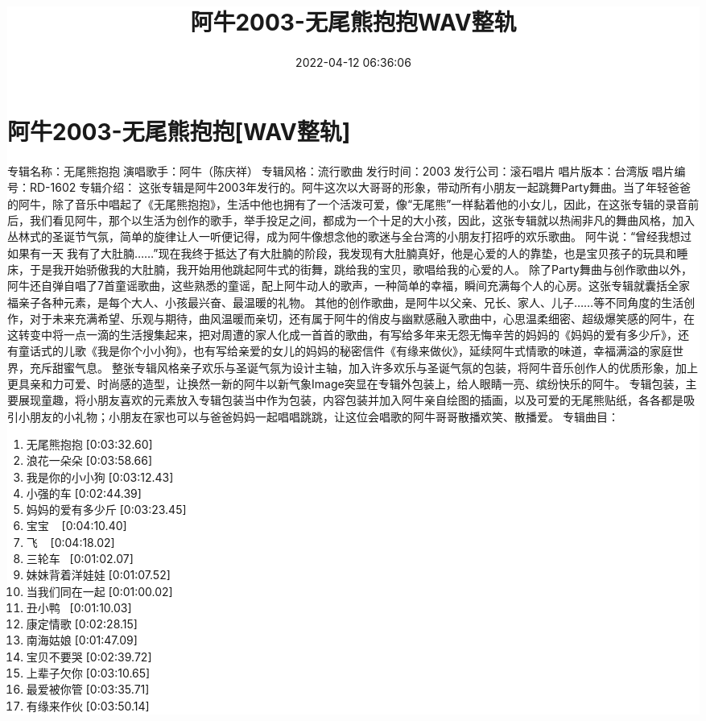 ﻿---
title: 阿牛2003-无尾熊抱抱WAV整轨
date: 2022-04-12 06:36:06
categories: WAV车载音乐、镜像
tags: 国语流行
---
# 阿牛2003-无尾熊抱抱[WAV整轨]

专辑名称：无尾熊抱抱
演唱歌手：阿牛（陈庆祥）
专辑风格：流行歌曲
发行时间：2003
发行公司：滚石唱片
唱片版本：台湾版
唱片编号：RD-1602
专辑介绍：
这张专辑是阿牛2003年发行的。阿牛这次以大哥哥的形象，带动所有小朋友一起跳舞Party舞曲。当了年轻爸爸的阿牛，除了音乐中唱起了《无尾熊抱抱》，生活中他也拥有了一个活泼可爱，像“无尾熊”一样黏着他的小女儿，因此，在这张专辑的录音前后，我们看见阿牛，那个以生活为创作的歌手，举手投足之间，都成为一个十足的大小孩，因此，这张专辑就以热闹非凡的舞曲风格，加入丛林式的圣诞节气氛，简单的旋律让人一听便记得，成为阿牛像想念他的歌迷与全台湾的小朋友打招呼的欢乐歌曲。
阿牛说：“曾经我想过如果有一天
我有了大肚腩……”现在我终于抵达了有大肚腩的阶段，我发现有大肚腩真好，他是心爱的人的靠垫，也是宝贝孩子的玩具和睡床，于是我开始骄傲我的大肚腩，我开始用他跳起阿牛式的街舞，跳给我的宝贝，歌唱给我的心爱的人。
除了Party舞曲与创作歌曲以外，阿牛还自弹自唱了7首童谣歌曲，这些熟悉的童谣，配上阿牛动人的歌声，一种简单的幸福，瞬间充满每个人的心房。这张专辑就囊括全家福亲子各种元素，是每个大人、小孩最兴奋、最温暖的礼物。
其他的创作歌曲，是阿牛以父亲、兄长、家人、儿子……等不同角度的生活创作，对于未来充满希望、乐观与期待，曲风温暖而亲切，还有属于阿牛的俏皮与幽默感融入歌曲中，心思温柔细密、超级爆笑感的阿牛，在这转变中将一点一滴的生活搜集起来，把对周遭的家人化成一首首的歌曲，有写给多年来无怨无悔辛苦的妈妈的《妈妈的爱有多少斤》，还有童话式的儿歌《我是你个小小狗》，也有写给亲爱的女儿的妈妈的秘密信件《有缘来做伙》，延续阿牛式情歌的味道，幸福满溢的家庭世界，充斥甜蜜气息。
整张专辑风格亲子欢乐与圣诞气氛为设计主轴，加入许多欢乐与圣诞气氛的包装，将阿牛音乐创作人的优质形象，加上更具亲和力可爱、时尚感的造型，让换然一新的阿牛以新气象Image突显在专辑外包装上，给人眼睛一亮、缤纷快乐的阿牛。
专辑包装，主要展现童趣，将小朋友喜欢的元素放入专辑包装当中作为包装，内容包装并加入阿牛亲自绘图的插画，以及可爱的无尾熊贴纸，各各都是吸引小朋友的小礼物；小朋友在家也可以与爸爸妈妈一起唱唱跳跳，让这位会唱歌的阿牛哥哥散播欢笑、散播爱。
专辑曲目：
01. 无尾熊抱抱
[0:03:32.60]
02. 浪花一朵朵
[0:03:58.66]
03. 我是你的小小狗
[0:03:12.43]
04. 小强的车
[0:02:44.39]
05. 妈妈的爱有多少斤
[0:03:23.45]
06. 宝宝    [0:04:10.40]
07. 飞    [0:04:18.02]
08. 三轮车   [0:01:02.07]
09. 妹妹背着洋娃娃
[0:01:07.52]
10. 当我们同在一起
[0:01:00.02]
11. 丑小鸭   [0:01:10.03]
12. 康定情歌
[0:02:28.15]
13. 南海姑娘
[0:01:47.09]
14. 宝贝不要哭
[0:02:39.72]
15. 上辈子欠你
[0:03:10.65]
16. 最爱被你管
[0:03:35.71]
17. 有缘来作伙
[0:03:50.14]